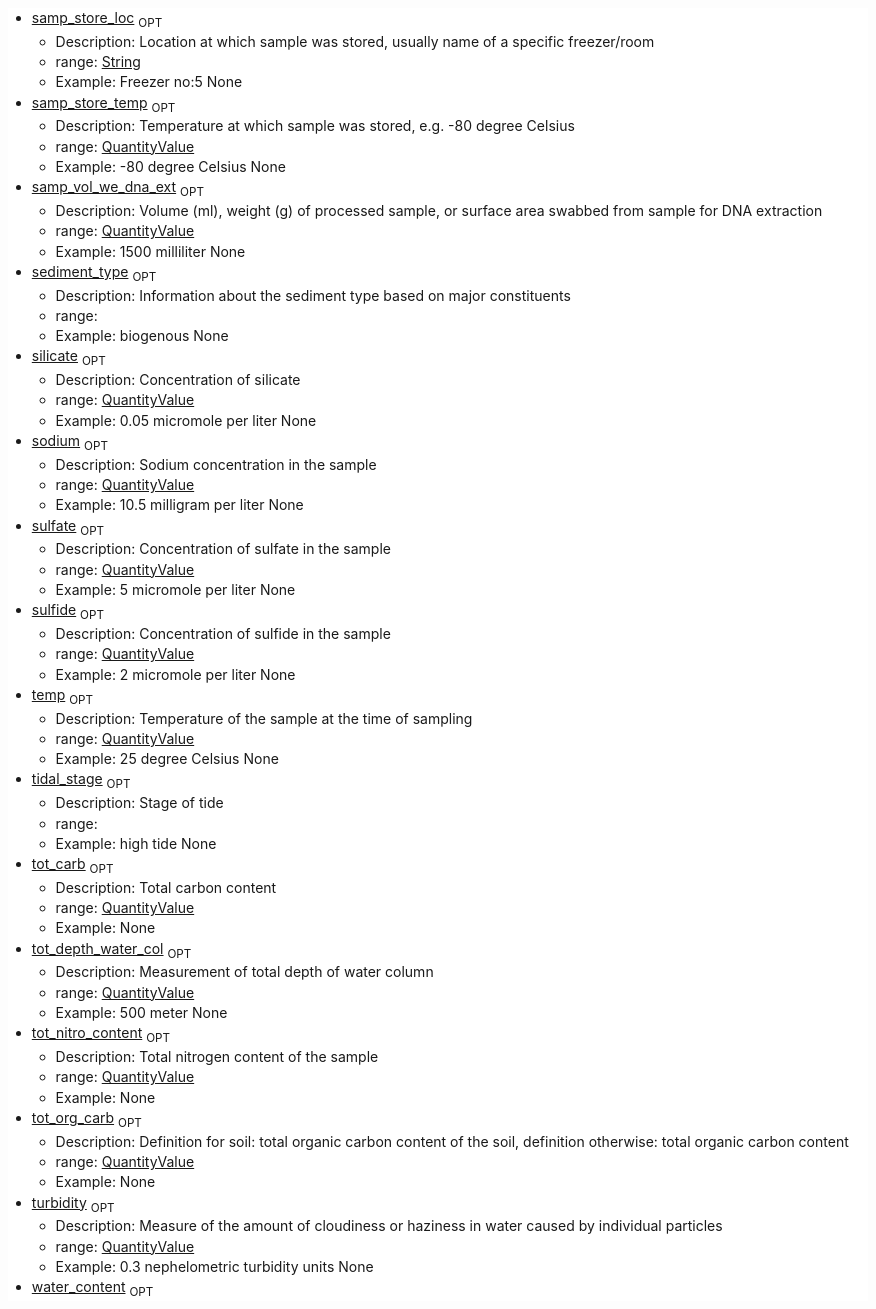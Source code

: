  * [samp_store_loc](samp_store_loc.md)  <sub>OPT</sub>
     * Description: Location at which sample was stored, usually name of a specific freezer/room
     * range: [String](types/String.md)
     * Example: Freezer no:5 None
 * [samp_store_temp](samp_store_temp.md)  <sub>OPT</sub>
     * Description: Temperature at which sample was stored, e.g. -80 degree Celsius
     * range: [QuantityValue](QuantityValue.md)
     * Example: -80 degree Celsius None
 * [samp_vol_we_dna_ext](samp_vol_we_dna_ext.md)  <sub>OPT</sub>
     * Description: Volume (ml), weight (g) of processed sample, or surface area swabbed from sample for DNA extraction
     * range: [QuantityValue](QuantityValue.md)
     * Example: 1500 milliliter None
 * [sediment_type](sediment_type.md)  <sub>OPT</sub>
     * Description: Information about the sediment type based on major constituents
     * range: 
     * Example: biogenous None
 * [silicate](silicate.md)  <sub>OPT</sub>
     * Description: Concentration of silicate
     * range: [QuantityValue](QuantityValue.md)
     * Example: 0.05 micromole per liter None
 * [sodium](sodium.md)  <sub>OPT</sub>
     * Description: Sodium concentration in the sample
     * range: [QuantityValue](QuantityValue.md)
     * Example: 10.5 milligram per liter None
 * [sulfate](sulfate.md)  <sub>OPT</sub>
     * Description: Concentration of sulfate in the sample
     * range: [QuantityValue](QuantityValue.md)
     * Example: 5 micromole per liter None
 * [sulfide](sulfide.md)  <sub>OPT</sub>
     * Description: Concentration of sulfide in the sample
     * range: [QuantityValue](QuantityValue.md)
     * Example: 2 micromole per liter None
 * [temp](temp.md)  <sub>OPT</sub>
     * Description: Temperature of the sample at the time of sampling
     * range: [QuantityValue](QuantityValue.md)
     * Example: 25 degree Celsius None
 * [tidal_stage](tidal_stage.md)  <sub>OPT</sub>
     * Description: Stage of tide
     * range: 
     * Example: high tide None
 * [tot_carb](tot_carb.md)  <sub>OPT</sub>
     * Description: Total carbon content
     * range: [QuantityValue](QuantityValue.md)
     * Example:  None
 * [tot_depth_water_col](tot_depth_water_col.md)  <sub>OPT</sub>
     * Description: Measurement of total depth of water column
     * range: [QuantityValue](QuantityValue.md)
     * Example: 500 meter None
 * [tot_nitro_content](tot_nitro_content.md)  <sub>OPT</sub>
     * Description: Total nitrogen content of the sample
     * range: [QuantityValue](QuantityValue.md)
     * Example:  None
 * [tot_org_carb](tot_org_carb.md)  <sub>OPT</sub>
     * Description: Definition for soil: total organic carbon content of the soil, definition otherwise: total organic carbon content
     * range: [QuantityValue](QuantityValue.md)
     * Example:  None
 * [turbidity](turbidity.md)  <sub>OPT</sub>
     * Description: Measure of the amount of cloudiness or haziness in water caused by individual particles
     * range: [QuantityValue](QuantityValue.md)
     * Example: 0.3 nephelometric turbidity units None
 * [water_content](water_content.md)  <sub>OPT</sub>
